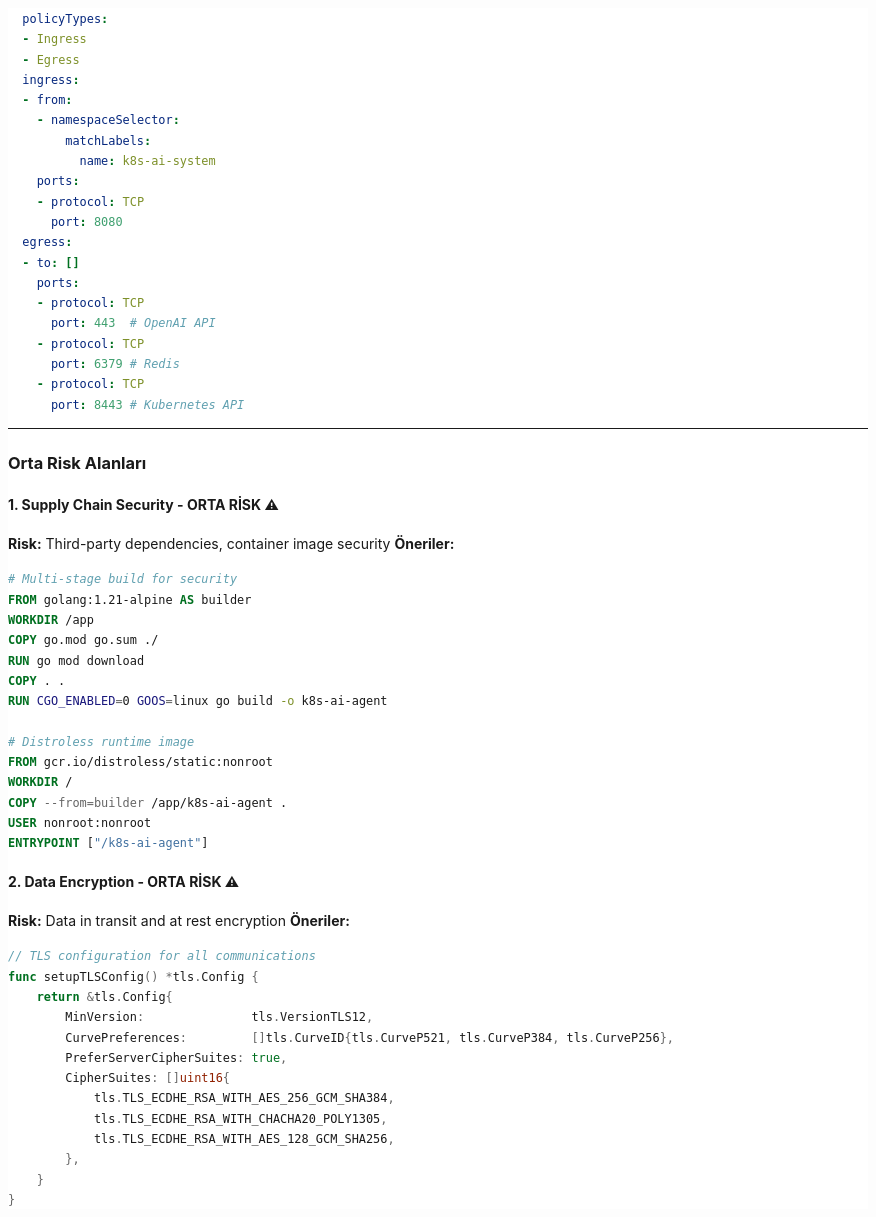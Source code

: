 ```yaml
  policyTypes:
  - Ingress
  - Egress
  ingress:
  - from:
    - namespaceSelector:
        matchLabels:
          name: k8s-ai-system
    ports:
    - protocol: TCP
      port: 8080
  egress:
  - to: []
    ports:
    - protocol: TCP
      port: 443  # OpenAI API
    - protocol: TCP
      port: 6379 # Redis
    - protocol: TCP
      port: 8443 # Kubernetes API
```

---

### **Orta Risk Alanları**

#### **1. Supply Chain Security - ORTA RİSK ⚠️**
**Risk:** Third-party dependencies, container image security
**Öneriler:**
```dockerfile
# Multi-stage build for security
FROM golang:1.21-alpine AS builder
WORKDIR /app
COPY go.mod go.sum ./
RUN go mod download
COPY . .
RUN CGO_ENABLED=0 GOOS=linux go build -o k8s-ai-agent

# Distroless runtime image
FROM gcr.io/distroless/static:nonroot
WORKDIR /
COPY --from=builder /app/k8s-ai-agent .
USER nonroot:nonroot
ENTRYPOINT ["/k8s-ai-agent"]
```

#### **2. Data Encryption - ORTA RİSK ⚠️**
**Risk:** Data in transit and at rest encryption
**Öneriler:**
```go
// TLS configuration for all communications
func setupTLSConfig() *tls.Config {
    return &tls.Config{
        MinVersion:               tls.VersionTLS12,
        CurvePreferences:         []tls.CurveID{tls.CurveP521, tls.CurveP384, tls.CurveP256},
        PreferServerCipherSuites: true,
        CipherSuites: []uint16{
            tls.TLS_ECDHE_RSA_WITH_AES_256_GCM_SHA384,
            tls.TLS_ECDHE_RSA_WITH_CHACHA20_POLY1305,
            tls.TLS_ECDHE_RSA_WITH_AES_128_GCM_SHA256,
        },
    }
}
```